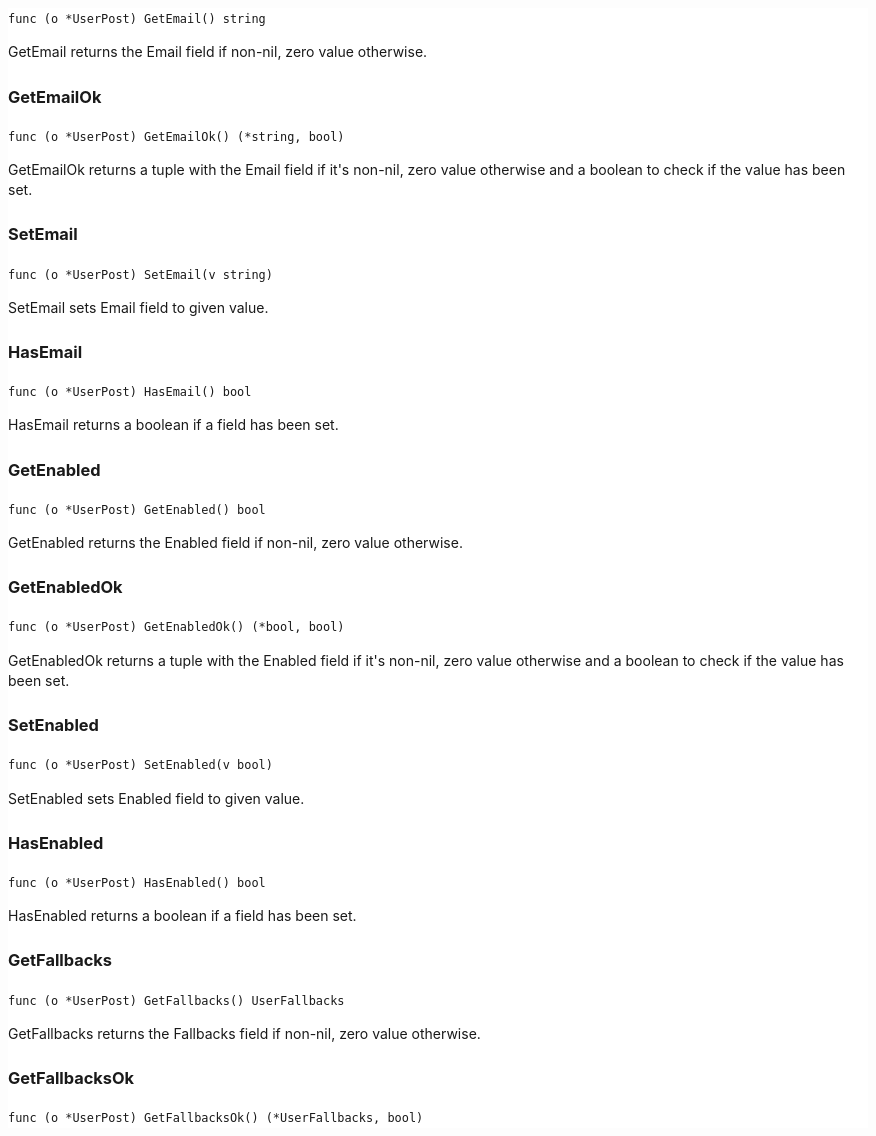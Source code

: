 `func (o *UserPost) GetEmail() string`

GetEmail returns the Email field if non-nil, zero value otherwise.

### GetEmailOk

`func (o *UserPost) GetEmailOk() (*string, bool)`

GetEmailOk returns a tuple with the Email field if it's non-nil, zero value otherwise
and a boolean to check if the value has been set.

### SetEmail

`func (o *UserPost) SetEmail(v string)`

SetEmail sets Email field to given value.

### HasEmail

`func (o *UserPost) HasEmail() bool`

HasEmail returns a boolean if a field has been set.

### GetEnabled

`func (o *UserPost) GetEnabled() bool`

GetEnabled returns the Enabled field if non-nil, zero value otherwise.

### GetEnabledOk

`func (o *UserPost) GetEnabledOk() (*bool, bool)`

GetEnabledOk returns a tuple with the Enabled field if it's non-nil, zero value otherwise
and a boolean to check if the value has been set.

### SetEnabled

`func (o *UserPost) SetEnabled(v bool)`

SetEnabled sets Enabled field to given value.

### HasEnabled

`func (o *UserPost) HasEnabled() bool`

HasEnabled returns a boolean if a field has been set.

### GetFallbacks

`func (o *UserPost) GetFallbacks() UserFallbacks`

GetFallbacks returns the Fallbacks field if non-nil, zero value otherwise.

### GetFallbacksOk

`func (o *UserPost) GetFallbacksOk() (*UserFallbacks, bool)`

